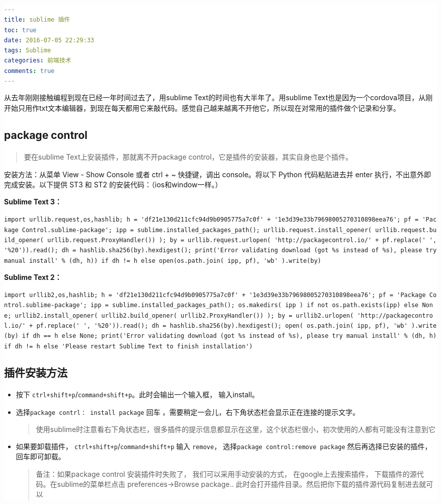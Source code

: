 ```yaml
---
title: sublime 插件
toc: true
date: 2016-07-05 22:29:33
tags: Sublime
categories: 前端技术
comments: true
---
```


从去年刚刚接触编程到现在已经一年时间过去了，用sublime Text的时间也有大半年了。用sublime Text也是因为一个cordova项目，从刚开始只用作txt文本编辑器，到现在每天都用它来敲代码。感觉自己越来越离不开他它，所以现在对常用的插件做个记录和分享。

## package control

>要在sublime Text上安装插件，那就离不开package control，它是插件的安装器，其实自身也是个插件。

安装方法：从菜单 View - Show Console 或者 ctrl + ~ 快捷键，调出 console。将以下 Python 代码粘贴进去并 enter 执行，不出意外即完成安装。以下提供 ST3 和 ST2 的安装代码：（ios和window一样。）

**Sublime Text 3：**

```
import urllib.request,os,hashlib; h = 'df21e130d211cfc94d9b0905775a7c0f' + '1e3d39e33b79698005270310898eea76'; pf = 'Package Control.sublime-package'; ipp = sublime.installed_packages_path(); urllib.request.install_opener( urllib.request.build_opener( urllib.request.ProxyHandler()) ); by = urllib.request.urlopen( 'http://packagecontrol.io/' + pf.replace(' ', '%20')).read(); dh = hashlib.sha256(by).hexdigest(); print('Error validating download (got %s instead of %s), please try manual install' % (dh, h)) if dh != h else open(os.path.join( ipp, pf), 'wb' ).write(by)
```


**Sublime Text 2：**

```
import urllib2,os,hashlib; h = 'df21e130d211cfc94d9b0905775a7c0f' + '1e3d39e33b79698005270310898eea76'; pf = 'Package Control.sublime-package'; ipp = sublime.installed_packages_path(); os.makedirs( ipp ) if not os.path.exists(ipp) else None; urllib2.install_opener( urllib2.build_opener( urllib2.ProxyHandler()) ); by = urllib2.urlopen( 'http://packagecontrol.io/' + pf.replace(' ', '%20')).read(); dh = hashlib.sha256(by).hexdigest(); open( os.path.join( ipp, pf), 'wb' ).write(by) if dh == h else None; print('Error validating download (got %s instead of %s), please try manual install' % (dh, h) if dh != h else 'Please restart Sublime Text to finish installation')
```
## 插件安装方法

* 按下 `ctrl+shift+p`/`command+shift+p`。此时会输出一个输入框， 输入install。

* 选择`package contrl： install package` 回车 ，需要稍定一会儿，右下角状态栏会显示正在连接的提示文字。

  >使用sublime时注意看右下角状态栏，很多插件的提示信息都显示在这里，这个状态栏很小，初次使用的人都有可能没有注意到它

* 如果要卸载插件， `ctrl+shift+p`/`command+shift+p` 输入 `remove`， 选择`package control:remove package` 然后再选择已安装的插件， 回车即可卸载。

  >备注：如果package control 安装插件时失败了， 我们可以采用手动安装的方式， 在google上去搜索插件， 下载插件的源代码。在sublime的菜单栏点击 preferences->Browse package..  此时会打开插件目录。然后把你下载的插件源代码复制进去就可以
